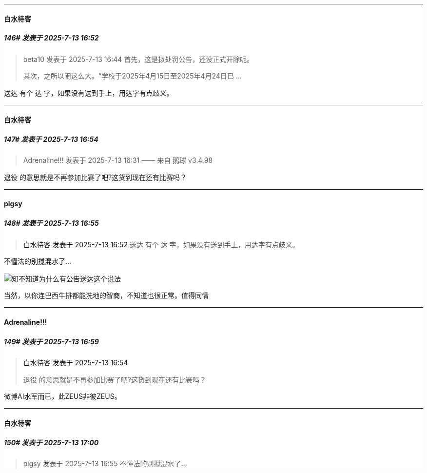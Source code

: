 
*****

####  白水待客  
##### 146#       发表于 2025-7-13 16:52

<blockquote>beta10 发表于 2025-7-13 16:44
首先，这是拟处罚公告，还没正式开除呢。

其次，之所以闹这么大。“学校于2025年4月15日至2025年4月24日已 ...</blockquote>
送达 有个 达 字，如果没有送到手上，用达字有点歧义。

*****

####  白水待客  
##### 147#       发表于 2025-7-13 16:54

<blockquote>Adrenaline!!! 发表于 2025-7-13 16:31
—— 来自 鹅球 v3.4.98</blockquote>
退役 的意思就是不再参加比赛了吧?这货到现在还有比赛吗？


*****

####  pigsy  
##### 148#       发表于 2025-7-13 16:55

<blockquote><a href="httphttps://stage1st.com/2b/forum.php?mod=redirect&amp;goto=findpost&amp;pid=68091889&amp;ptid=2256353" target="_blank">白水待客 发表于 2025-7-13 16:52</a>
送达 有个 达 字，如果没有送到手上，用达字有点歧义。</blockquote>
不懂法的别搅混水了…

<img src="https://static.stage1st.com/image/smiley/face2017/067.png" referrerpolicy="no-referrer">知不知道为什么有公告送达这个说法

当然，以你连巴西牛排都能洗地的智商，不知道也很正常。值得同情

*****

####  Adrenaline!!!  
##### 149#       发表于 2025-7-13 16:59

<blockquote><a href="httphttps://stage1st.com/2b/forum.php?mod=redirect&amp;goto=findpost&amp;pid=68091895&amp;ptid=2256353" target="_blank">白水待客 发表于 2025-7-13 16:54</a>

退役 的意思就是不再参加比赛了吧?这货到现在还有比赛吗？</blockquote>
微博AI水军而已，此ZEUS非彼ZEUS。

*****

####  白水待客  
##### 150#       发表于 2025-7-13 17:00

<blockquote>pigsy 发表于 2025-7-13 16:55
不懂法的别搅混水了…
